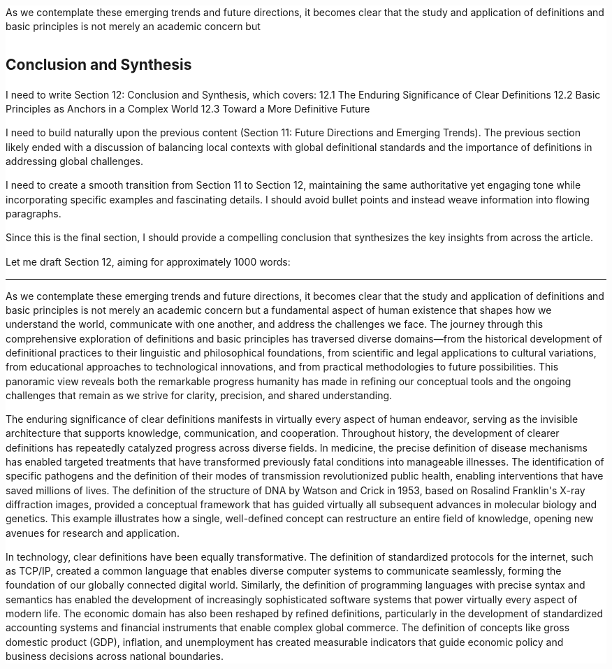 As we contemplate these emerging trends and future directions, it becomes clear that the study and application of definitions and basic principles is not merely an academic concern but

## Conclusion and Synthesis

<think>I need to write Section 12: Conclusion and Synthesis, which covers:
12.1 The Enduring Significance of Clear Definitions
12.2 Basic Principles as Anchors in a Complex World
12.3 Toward a More Definitive Future

I need to build naturally upon the previous content (Section 11: Future Directions and Emerging Trends). The previous section likely ended with a discussion of balancing local contexts with global definitional standards and the importance of definitions in addressing global challenges.

I need to create a smooth transition from Section 11 to Section 12, maintaining the same authoritative yet engaging tone while incorporating specific examples and fascinating details. I should avoid bullet points and instead weave information into flowing paragraphs.

Since this is the final section, I should provide a compelling conclusion that synthesizes the key insights from across the article.

Let me draft Section 12, aiming for approximately 1000 words:

---

As we contemplate these emerging trends and future directions, it becomes clear that the study and application of definitions and basic principles is not merely an academic concern but a fundamental aspect of human existence that shapes how we understand the world, communicate with one another, and address the challenges we face. The journey through this comprehensive exploration of definitions and basic principles has traversed diverse domains—from the historical development of definitional practices to their linguistic and philosophical foundations, from scientific and legal applications to cultural variations, from educational approaches to technological innovations, and from practical methodologies to future possibilities. This panoramic view reveals both the remarkable progress humanity has made in refining our conceptual tools and the ongoing challenges that remain as we strive for clarity, precision, and shared understanding.

The enduring significance of clear definitions manifests in virtually every aspect of human endeavor, serving as the invisible architecture that supports knowledge, communication, and cooperation. Throughout history, the development of clearer definitions has repeatedly catalyzed progress across diverse fields. In medicine, the precise definition of disease mechanisms has enabled targeted treatments that have transformed previously fatal conditions into manageable illnesses. The identification of specific pathogens and the definition of their modes of transmission revolutionized public health, enabling interventions that have saved millions of lives. The definition of the structure of DNA by Watson and Crick in 1953, based on Rosalind Franklin's X-ray diffraction images, provided a conceptual framework that has guided virtually all subsequent advances in molecular biology and genetics. This example illustrates how a single, well-defined concept can restructure an entire field of knowledge, opening new avenues for research and application.

In technology, clear definitions have been equally transformative. The definition of standardized protocols for the internet, such as TCP/IP, created a common language that enables diverse computer systems to communicate seamlessly, forming the foundation of our globally connected digital world. Similarly, the definition of programming languages with precise syntax and semantics has enabled the development of increasingly sophisticated software systems that power virtually every aspect of modern life. The economic domain has also been reshaped by refined definitions, particularly in the development of standardized accounting systems and financial instruments that enable complex global commerce. The definition of concepts like gross domestic product (GDP), inflation, and unemployment has created measurable indicators that guide economic policy and business decisions across national boundaries.
